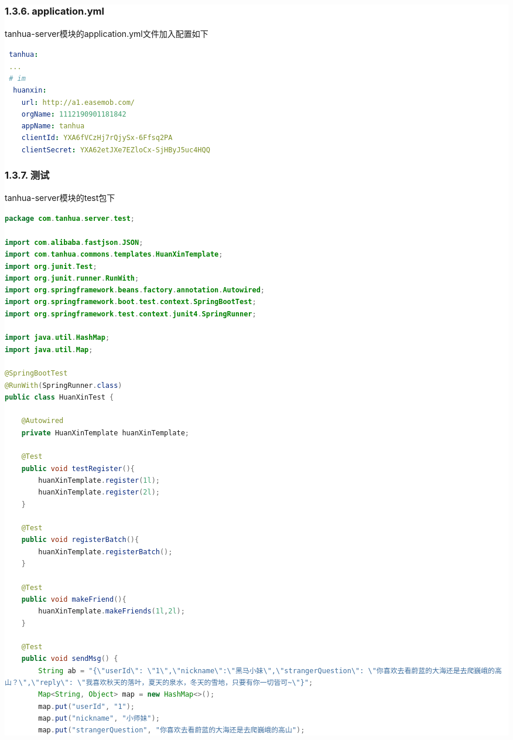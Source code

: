 ### 1.3.6. application.yml

tanhua-server模块的application.yml文件加入配置如下

```yml
 tanhua:
 ...
 # im
  huanxin:
    url: http://a1.easemob.com/
    orgName: 1112190901181842
    appName: tanhua
    clientId: YXA6fVCzHj7rQjySx-6Ffsq2PA
    clientSecret: YXA62etJXe7EZloCx-SjHByJ5uc4HQQ
```

### 1.3.7. 测试

tanhua-server模块的test包下

```java
package com.tanhua.server.test;

import com.alibaba.fastjson.JSON;
import com.tanhua.commons.templates.HuanXinTemplate;
import org.junit.Test;
import org.junit.runner.RunWith;
import org.springframework.beans.factory.annotation.Autowired;
import org.springframework.boot.test.context.SpringBootTest;
import org.springframework.test.context.junit4.SpringRunner;

import java.util.HashMap;
import java.util.Map;

@SpringBootTest
@RunWith(SpringRunner.class)
public class HuanXinTest {

    @Autowired
    private HuanXinTemplate huanXinTemplate;

    @Test
    public void testRegister(){
        huanXinTemplate.register(1l);
        huanXinTemplate.register(2l);
    }

    @Test
    public void registerBatch(){
        huanXinTemplate.registerBatch();
    }

    @Test
    public void makeFriend(){
        huanXinTemplate.makeFriends(1l,2l);
    }

    @Test
    public void sendMsg() {
        String ab = "{\"userId\": \"1\",\"nickname\":\"黑马小妹\",\"strangerQuestion\": \"你喜欢去看蔚蓝的大海还是去爬巍峨的高山？\",\"reply\": \"我喜欢秋天的落叶，夏天的泉水，冬天的雪地，只要有你一切皆可~\"}";
        Map<String, Object> map = new HashMap<>();
        map.put("userId", "1");
        map.put("nickname", "小师妹");
        map.put("strangerQuestion", "你喜欢去看蔚蓝的大海还是去爬巍峨的高山");
```